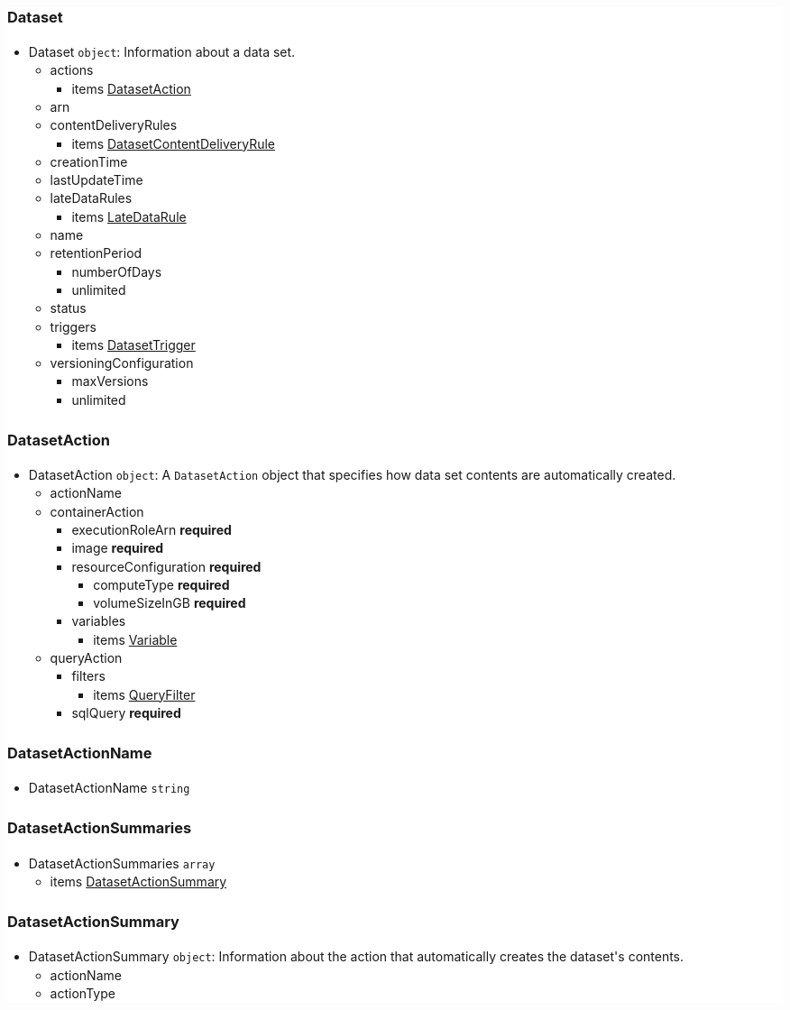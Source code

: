 ### Dataset
* Dataset `object`: Information about a data set.
  * actions
    * items [DatasetAction](#datasetaction)
  * arn
  * contentDeliveryRules
    * items [DatasetContentDeliveryRule](#datasetcontentdeliveryrule)
  * creationTime
  * lastUpdateTime
  * lateDataRules
    * items [LateDataRule](#latedatarule)
  * name
  * retentionPeriod
    * numberOfDays
    * unlimited
  * status
  * triggers
    * items [DatasetTrigger](#datasettrigger)
  * versioningConfiguration
    * maxVersions
    * unlimited

### DatasetAction
* DatasetAction `object`: A <code>DatasetAction</code> object that specifies how data set contents are automatically created.
  * actionName
  * containerAction
    * executionRoleArn **required**
    * image **required**
    * resourceConfiguration **required**
      * computeType **required**
      * volumeSizeInGB **required**
    * variables
      * items [Variable](#variable)
  * queryAction
    * filters
      * items [QueryFilter](#queryfilter)
    * sqlQuery **required**

### DatasetActionName
* DatasetActionName `string`

### DatasetActionSummaries
* DatasetActionSummaries `array`
  * items [DatasetActionSummary](#datasetactionsummary)

### DatasetActionSummary
* DatasetActionSummary `object`: Information about the action that automatically creates the dataset's contents.
  * actionName
  * actionType
